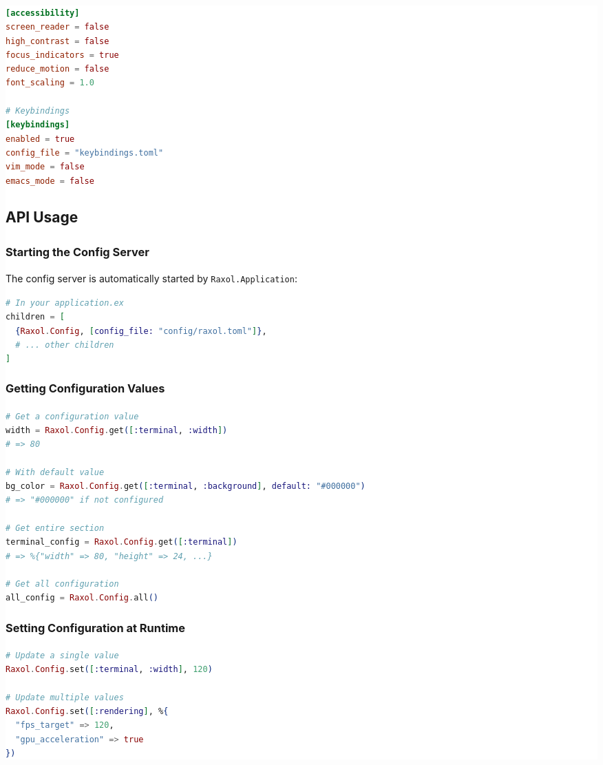```toml
[accessibility]
screen_reader = false
high_contrast = false
focus_indicators = true
reduce_motion = false
font_scaling = 1.0

# Keybindings
[keybindings]
enabled = true
config_file = "keybindings.toml"
vim_mode = false
emacs_mode = false
```

## API Usage

### Starting the Config Server

The config server is automatically started by `Raxol.Application`:

```elixir
# In your application.ex
children = [
  {Raxol.Config, [config_file: "config/raxol.toml"]},
  # ... other children
]
```

### Getting Configuration Values

```elixir
# Get a configuration value
width = Raxol.Config.get([:terminal, :width])
# => 80

# With default value
bg_color = Raxol.Config.get([:terminal, :background], default: "#000000")
# => "#000000" if not configured

# Get entire section
terminal_config = Raxol.Config.get([:terminal])
# => %{"width" => 80, "height" => 24, ...}

# Get all configuration
all_config = Raxol.Config.all()
```

### Setting Configuration at Runtime

```elixir
# Update a single value
Raxol.Config.set([:terminal, :width], 120)

# Update multiple values
Raxol.Config.set([:rendering], %{
  "fps_target" => 120,
  "gpu_acceleration" => true
})
```
